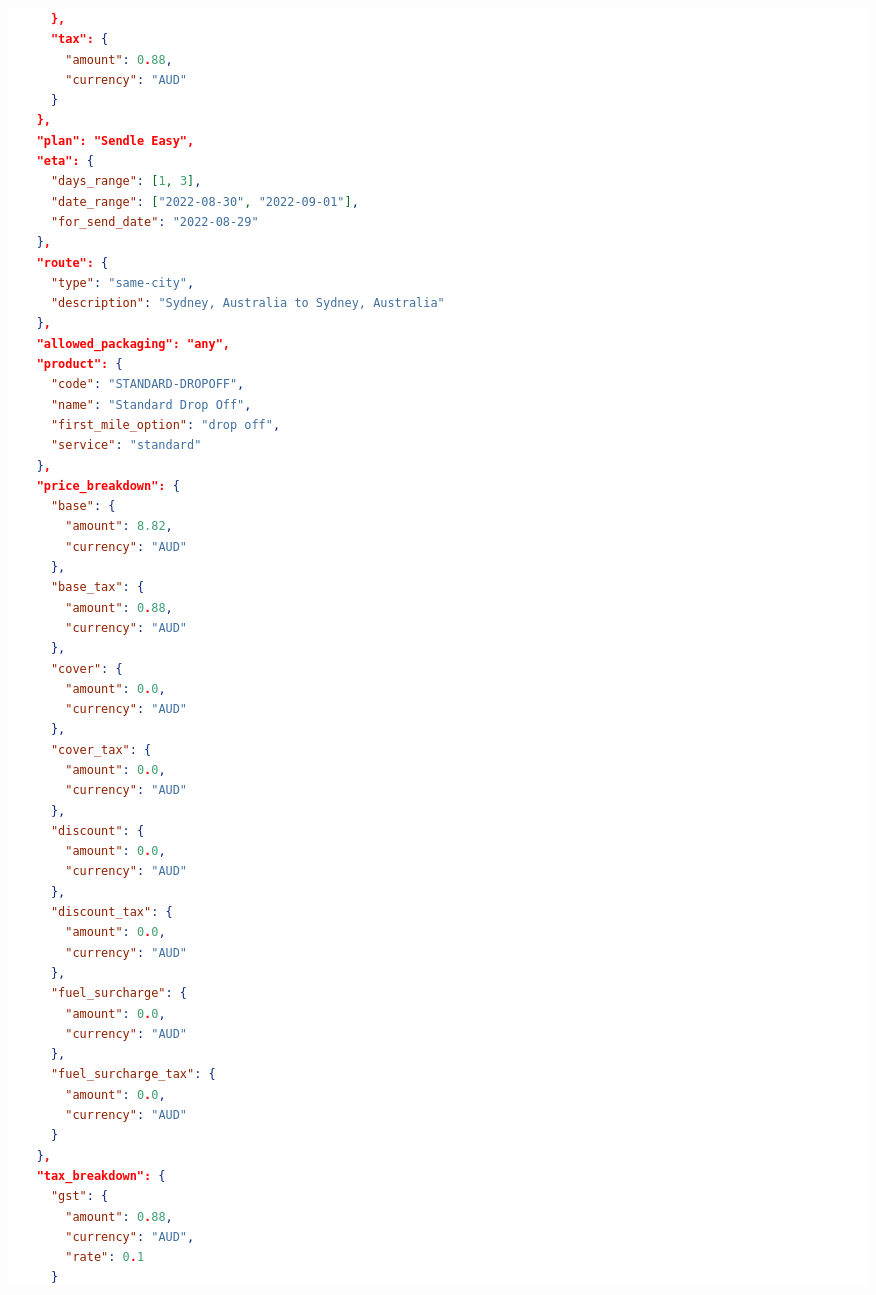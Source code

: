 ```json
      },
      "tax": {
        "amount": 0.88,
        "currency": "AUD"
      }
    },
    "plan": "Sendle Easy",
    "eta": {
      "days_range": [1, 3],
      "date_range": ["2022-08-30", "2022-09-01"],
      "for_send_date": "2022-08-29"
    },
    "route": {
      "type": "same-city",
      "description": "Sydney, Australia to Sydney, Australia"
    },
    "allowed_packaging": "any",
    "product": {
      "code": "STANDARD-DROPOFF",
      "name": "Standard Drop Off",
      "first_mile_option": "drop off",
      "service": "standard"
    },
    "price_breakdown": {
      "base": {
        "amount": 8.82,
        "currency": "AUD"
      },
      "base_tax": {
        "amount": 0.88,
        "currency": "AUD"
      },
      "cover": {
        "amount": 0.0,
        "currency": "AUD"
      },
      "cover_tax": {
        "amount": 0.0,
        "currency": "AUD"
      },
      "discount": {
        "amount": 0.0,
        "currency": "AUD"
      },
      "discount_tax": {
        "amount": 0.0,
        "currency": "AUD"
      },
      "fuel_surcharge": {
        "amount": 0.0,
        "currency": "AUD"
      },
      "fuel_surcharge_tax": {
        "amount": 0.0,
        "currency": "AUD"
      }
    },
    "tax_breakdown": {
      "gst": {
        "amount": 0.88,
        "currency": "AUD",
        "rate": 0.1
      }
```
